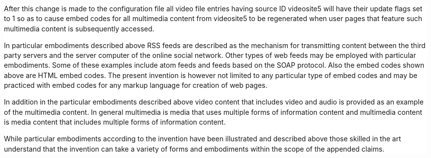 After this change is made to the configuration file all video file entries having source ID videosite5 will have their update flags set to 1 so as to cause embed codes for all multimedia content from videosite5 to be regenerated when user pages that feature such multimedia content is subsequently accessed.

In particular embodiments described above RSS feeds are described as the mechanism for transmitting content between the third party servers and the server computer of the online social network. Other types of web feeds may be employed with particular embodiments. Some of these examples include atom feeds and feeds based on the SOAP protocol. Also the embed codes shown above are HTML embed codes. The present invention is however not limited to any particular type of embed codes and may be practiced with embed codes for any markup language for creation of web pages.

In addition in the particular embodiments described above video content that includes video and audio is provided as an example of the multimedia content. In general multimedia is media that uses multiple forms of information content and multimedia content is media content that includes multiple forms of information content.

While particular embodiments according to the invention have been illustrated and described above those skilled in the art understand that the invention can take a variety of forms and embodiments within the scope of the appended claims.

